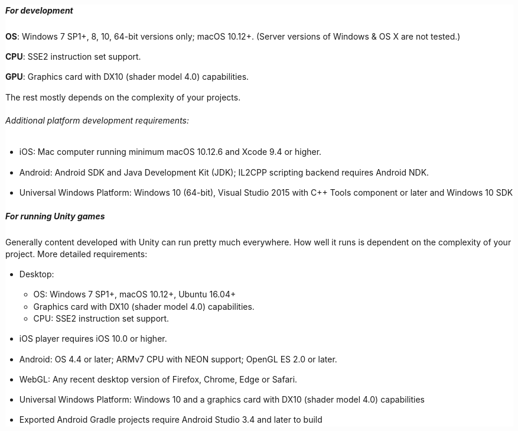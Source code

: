 ##### For development

**OS**: Windows 7 SP1+, 8, 10, 64-bit versions only; macOS 10.12+. (Server versions of Windows & OS X are not tested.)

**CPU**: SSE2 instruction set support.

**GPU**: Graphics card with DX10 (shader model 4.0) capabilities.

The rest mostly depends on the complexity of your projects.

###### Additional platform development requirements:

*   iOS: Mac computer running minimum macOS 10.12.6 and Xcode 9.4 or higher.
    
*   Android: Android SDK and Java Development Kit (JDK); IL2CPP scripting backend requires Android NDK.
    
*   Universal Windows Platform: Windows 10 (64-bit), Visual Studio 2015 with C++ Tools component or later and Windows 10 SDK
    

##### For running Unity games

Generally content developed with Unity can run pretty much everywhere. How well it runs is dependent on the complexity of your project. More detailed requirements:

*   Desktop:
    
    *   OS: Windows 7 SP1+, macOS 10.12+, Ubuntu 16.04+
    *   Graphics card with DX10 (shader model 4.0) capabilities.
    *   CPU: SSE2 instruction set support.
*   iOS player requires iOS 10.0 or higher.
    
*   Android: OS 4.4 or later; ARMv7 CPU with NEON support; OpenGL ES 2.0 or later.
    
*   WebGL: Any recent desktop version of Firefox, Chrome, Edge or Safari.
    
*   Universal Windows Platform: Windows 10 and a graphics card with DX10 (shader model 4.0) capabilities
    
*   Exported Android Gradle projects require Android Studio 3.4 and later to build